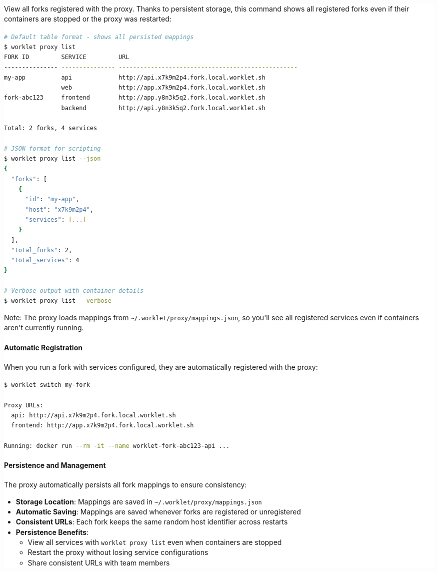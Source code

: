 View all forks registered with the proxy. Thanks to persistent storage, this command shows all registered forks even if their containers are stopped or the proxy was restarted:

```bash
# Default table format - shows all persisted mappings
$ worklet proxy list
FORK ID         SERVICE         URL
--------------- --------------- --------------------------------------------------
my-app          api             http://api.x7k9m2p4.fork.local.worklet.sh
                web             http://app.x7k9m2p4.fork.local.worklet.sh
fork-abc123     frontend        http://app.y8n3k5q2.fork.local.worklet.sh
                backend         http://api.y8n3k5q2.fork.local.worklet.sh

Total: 2 forks, 4 services

# JSON format for scripting
$ worklet proxy list --json
{
  "forks": [
    {
      "id": "my-app",
      "host": "x7k9m2p4",
      "services": [...]
    }
  ],
  "total_forks": 2,
  "total_services": 4
}

# Verbose output with container details
$ worklet proxy list --verbose
```

Note: The proxy loads mappings from `~/.worklet/proxy/mappings.json`, so you'll see all registered services even if containers aren't currently running.

#### Automatic Registration

When you run a fork with services configured, they are automatically registered with the proxy:

```bash
$ worklet switch my-fork

Proxy URLs:
  api: http://api.x7k9m2p4.fork.local.worklet.sh
  frontend: http://app.x7k9m2p4.fork.local.worklet.sh

Running: docker run --rm -it --name worklet-fork-abc123-api ...
```

#### Persistence and Management

The proxy automatically persists all fork mappings to ensure consistency:

- **Storage Location**: Mappings are saved in `~/.worklet/proxy/mappings.json`
- **Automatic Saving**: Mappings are saved whenever forks are registered or unregistered
- **Consistent URLs**: Each fork keeps the same random host identifier across restarts
- **Persistence Benefits**:
  - View all services with `worklet proxy list` even when containers are stopped
  - Restart the proxy without losing service configurations
  - Share consistent URLs with team members
  